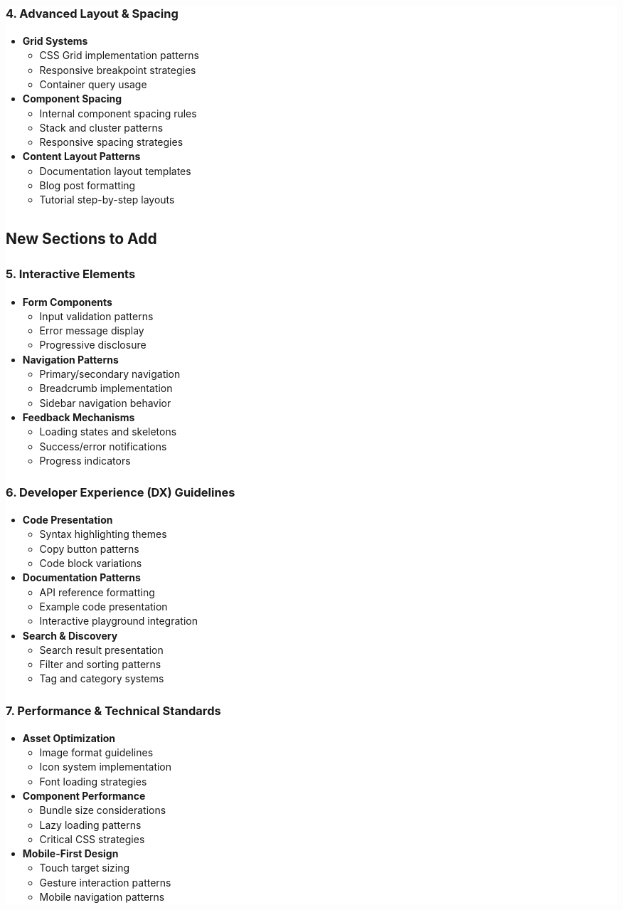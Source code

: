 ### 4. Advanced Layout & Spacing
- **Grid Systems**
  - CSS Grid implementation patterns
  - Responsive breakpoint strategies
  - Container query usage
- **Component Spacing**
  - Internal component spacing rules
  - Stack and cluster patterns
  - Responsive spacing strategies
- **Content Layout Patterns**
  - Documentation layout templates
  - Blog post formatting
  - Tutorial step-by-step layouts

## New Sections to Add

### 5. Interactive Elements
- **Form Components**
  - Input validation patterns
  - Error message display
  - Progressive disclosure
- **Navigation Patterns**
  - Primary/secondary navigation
  - Breadcrumb implementation
  - Sidebar navigation behavior
- **Feedback Mechanisms**
  - Loading states and skeletons
  - Success/error notifications
  - Progress indicators

### 6. Developer Experience (DX) Guidelines
- **Code Presentation**
  - Syntax highlighting themes
  - Copy button patterns
  - Code block variations
- **Documentation Patterns**
  - API reference formatting
  - Example code presentation
  - Interactive playground integration
- **Search & Discovery**
  - Search result presentation
  - Filter and sorting patterns
  - Tag and category systems

### 7. Performance & Technical Standards
- **Asset Optimization**
  - Image format guidelines
  - Icon system implementation
  - Font loading strategies
- **Component Performance**
  - Bundle size considerations
  - Lazy loading patterns
  - Critical CSS strategies
- **Mobile-First Design**
  - Touch target sizing
  - Gesture interaction patterns
  - Mobile navigation patterns
